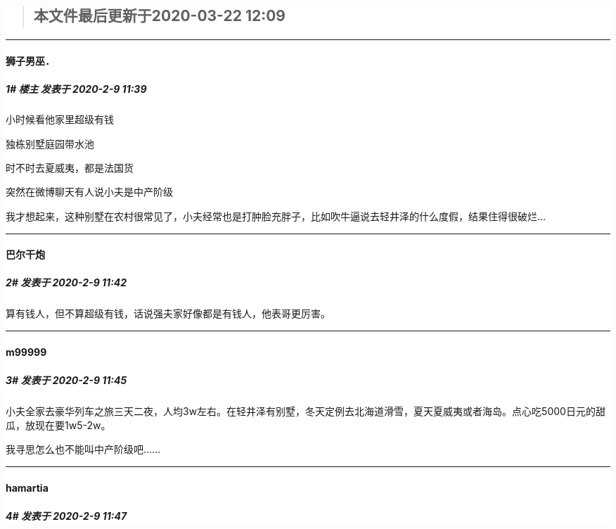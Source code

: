 > ## **本文件最后更新于2020-03-22 12:09** 



-----

####  狮子男巫．  
##### 1#       楼主       发表于 2020-2-9 11:39




小时候看他家里超级有钱


独栋别墅庭园带水池


时不时去夏威夷，都是法国货


突然在微博聊天有人说小夫是中产阶级



我才想起来，这种别墅在农村很常见了，小夫经常也是打肿脸充胖子，比如吹牛逼说去轻井泽的什么度假，结果住得很破烂…







-----

####  巴尔干炮  
##### 2#       发表于 2020-2-9 11:42




算有钱人，但不算超级有钱，话说强夫家好像都是有钱人，他表哥更厉害。







-----

####  m99999  
##### 3#       发表于 2020-2-9 11:45




小夫全家去豪华列车之旅三天二夜，人均3w左右。在轻井泽有别墅，冬天定例去北海道滑雪，夏天夏威夷或者海岛。点心吃5000日元的甜瓜，放现在要1w5-2w。


我寻思怎么也不能叫中产阶级吧……







-----

####  hamartia  
##### 4#       发表于 2020-2-9 11:47
